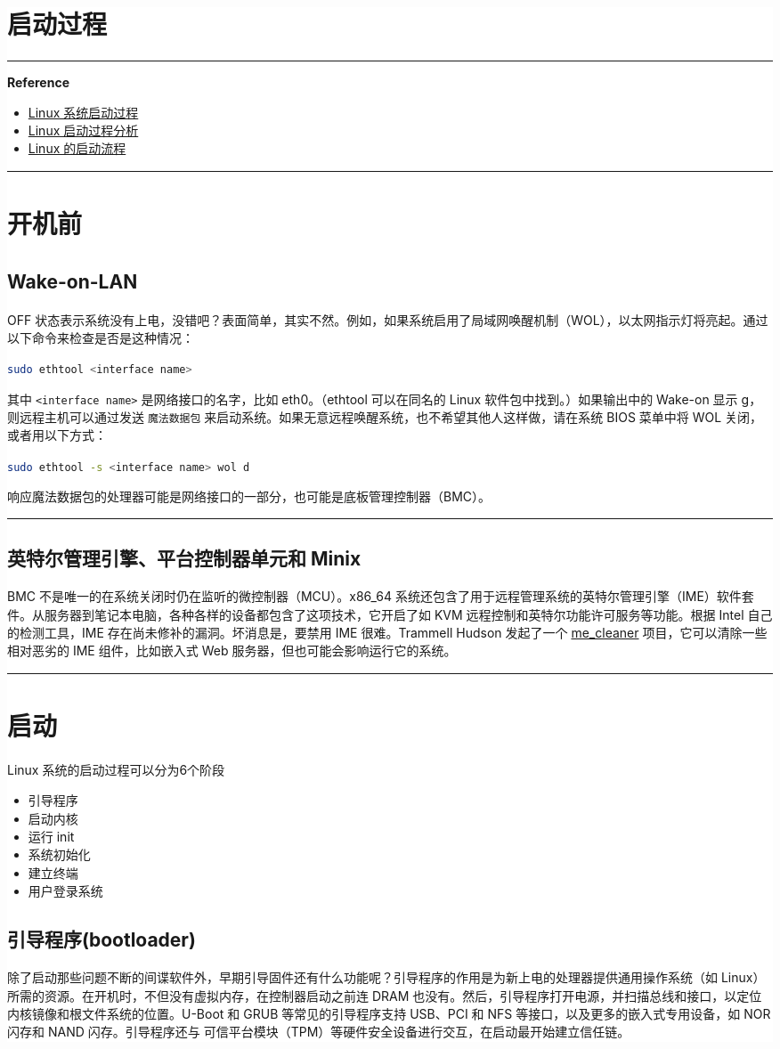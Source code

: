 # 启动过程

---

**Reference**
- [Linux 系统启动过程](https://www.runoob.com/linux/linux-system-boot.html)
- [Linux 启动过程分析](https://linux.cn/article-9437-1.html)
- [Linux 的启动流程](http://www.ruanyifeng.com/blog/2013/08/linux_boot_process.html)

---

# 开机前
## Wake-on-LAN

OFF 状态表示系统没有上电，没错吧？表面简单，其实不然。例如，如果系统启用了局域网唤醒机制（WOL），以太网指示灯将亮起。通过以下命令来检查是否是这种情况：
```bash
sudo ethtool <interface name>
```

其中 `<interface name>` 是网络接口的名字，比如 eth0。（ethtool 可以在同名的 Linux 软件包中找到。）如果输出中的 Wake-on 显示 g，则远程主机可以通过发送 `魔法数据包` 来启动系统。如果无意远程唤醒系统，也不希望其他人这样做，请在系统 BIOS 菜单中将 WOL 关闭，或者用以下方式：
```bash
sudo ethtool -s <interface name> wol d
```

响应魔法数据包的处理器可能是网络接口的一部分，也可能是底板管理控制器（BMC）。

---

## 英特尔管理引擎、平台控制器单元和 Minix

BMC 不是唯一的在系统关闭时仍在监听的微控制器（MCU）。x86_64 系统还包含了用于远程管理系统的英特尔管理引擎（IME）软件套件。从服务器到笔记本电脑，各种各样的设备都包含了这项技术，它开启了如 KVM 远程控制和英特尔功能许可服务等功能。根据 Intel 自己的检测工具，IME 存在尚未修补的漏洞。坏消息是，要禁用 IME 很难。Trammell Hudson 发起了一个 [me_cleaner](https://github.com/corna/me_cleaner) 项目，它可以清除一些相对恶劣的 IME 组件，比如嵌入式 Web 服务器，但也可能会影响运行它的系统。

---

# 启动
Linux 系统的启动过程可以分为6个阶段

- 引导程序
- 启动内核
- 运行 init
- 系统初始化
- 建立终端
- 用户登录系统

## 引导程序(bootloader)

除了启动那些问题不断的间谍软件外，早期引导固件还有什么功能呢？引导程序的作用是为新上电的处理器提供通用操作系统（如 Linux）所需的资源。在开机时，不但没有虚拟内存，在控制器启动之前连 DRAM 也没有。然后，引导程序打开电源，并扫描总线和接口，以定位内核镜像和根文件系统的位置。U-Boot 和 GRUB 等常见的引导程序支持 USB、PCI 和 NFS 等接口，以及更多的嵌入式专用设备，如 NOR 闪存和 NAND 闪存。引导程序还与 可信平台模块（TPM）等硬件安全设备进行交互，在启动最开始建立信任链。

